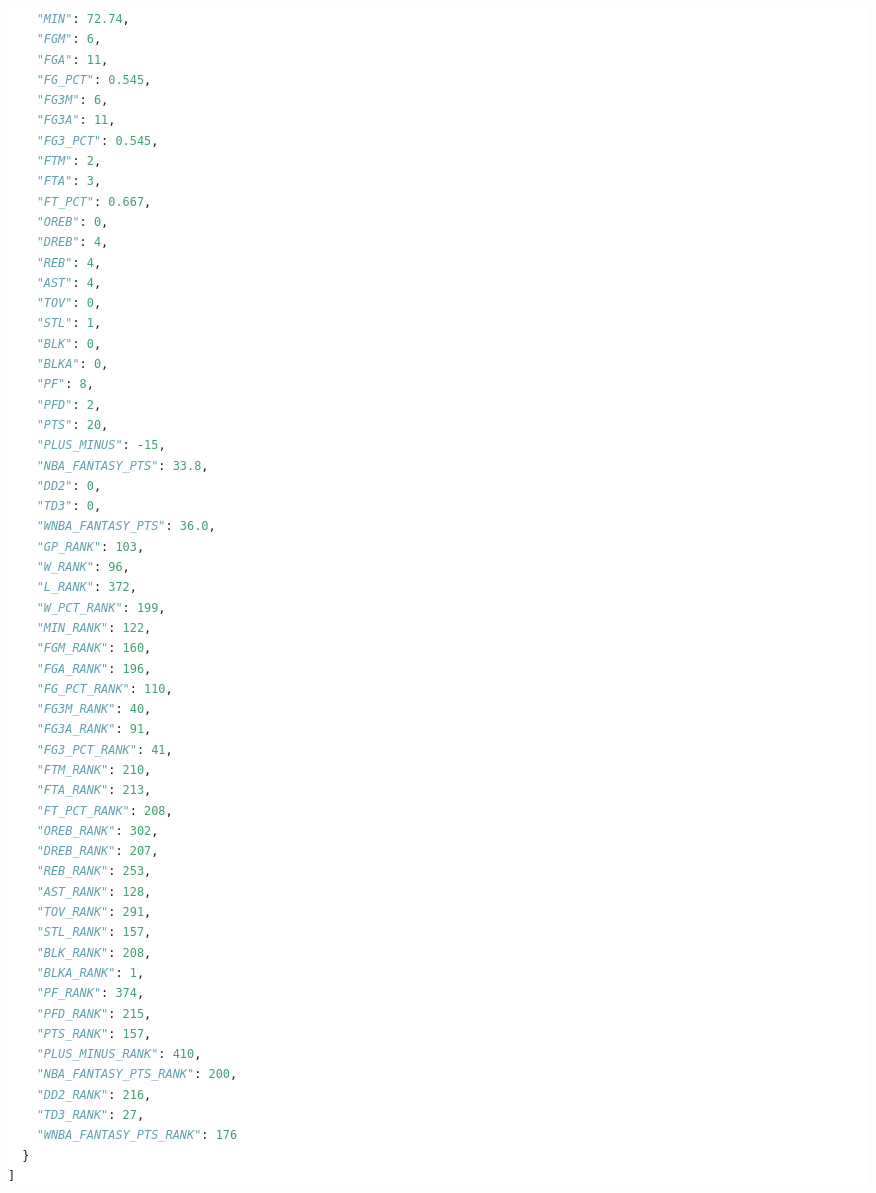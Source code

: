 ```python
    "MIN": 72.74,
    "FGM": 6,
    "FGA": 11,
    "FG_PCT": 0.545,
    "FG3M": 6,
    "FG3A": 11,
    "FG3_PCT": 0.545,
    "FTM": 2,
    "FTA": 3,
    "FT_PCT": 0.667,
    "OREB": 0,
    "DREB": 4,
    "REB": 4,
    "AST": 4,
    "TOV": 0,
    "STL": 1,
    "BLK": 0,
    "BLKA": 0,
    "PF": 8,
    "PFD": 2,
    "PTS": 20,
    "PLUS_MINUS": -15,
    "NBA_FANTASY_PTS": 33.8,
    "DD2": 0,
    "TD3": 0,
    "WNBA_FANTASY_PTS": 36.0,
    "GP_RANK": 103,
    "W_RANK": 96,
    "L_RANK": 372,
    "W_PCT_RANK": 199,
    "MIN_RANK": 122,
    "FGM_RANK": 160,
    "FGA_RANK": 196,
    "FG_PCT_RANK": 110,
    "FG3M_RANK": 40,
    "FG3A_RANK": 91,
    "FG3_PCT_RANK": 41,
    "FTM_RANK": 210,
    "FTA_RANK": 213,
    "FT_PCT_RANK": 208,
    "OREB_RANK": 302,
    "DREB_RANK": 207,
    "REB_RANK": 253,
    "AST_RANK": 128,
    "TOV_RANK": 291,
    "STL_RANK": 157,
    "BLK_RANK": 208,
    "BLKA_RANK": 1,
    "PF_RANK": 374,
    "PFD_RANK": 215,
    "PTS_RANK": 157,
    "PLUS_MINUS_RANK": 410,
    "NBA_FANTASY_PTS_RANK": 200,
    "DD2_RANK": 216,
    "TD3_RANK": 27,
    "WNBA_FANTASY_PTS_RANK": 176
  }
]
```
